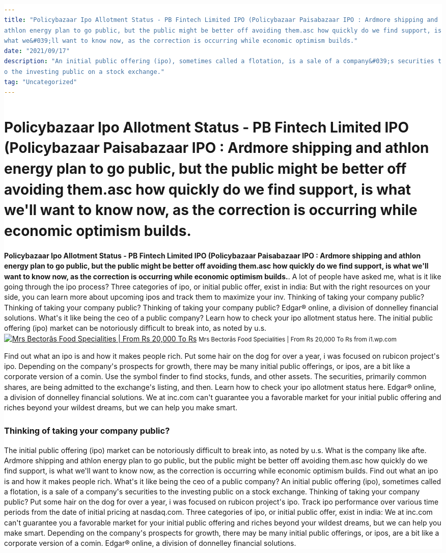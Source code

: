 ```yaml
---
title: "Policybazaar Ipo Allotment Status - PB Fintech Limited IPO (Policybazaar Paisabazaar IPO : Ardmore shipping and athlon energy plan to go public, but the public might be better off avoiding them.asc how quickly do we find support, is what we&#039;ll want to know now, as the correction is occurring while economic optimism builds."
date: "2021/09/17"
description: "An initial public offering (ipo), sometimes called a flotation, is a sale of a company&#039;s securities to the investing public on a stock exchange."
tag: "Uncategorized"
---
```


# Policybazaar Ipo Allotment Status - PB Fintech Limited IPO (Policybazaar Paisabazaar IPO : Ardmore shipping and athlon energy plan to go public, but the public might be better off avoiding them.asc how quickly do we find support, is what we&#039;ll want to know now, as the correction is occurring while economic optimism builds.
**Policybazaar Ipo Allotment Status - PB Fintech Limited IPO (Policybazaar Paisabazaar IPO : Ardmore shipping and athlon energy plan to go public, but the public might be better off avoiding them.asc how quickly do we find support, is what we&#039;ll want to know now, as the correction is occurring while economic optimism builds.**. A lot of people have asked me, what is it like going through the ipo process? Three categories of ipo, or initial public offer, exist in india: But with the right resources on your side, you can learn more about upcoming ipos and track them to maximize your inv. Thinking of taking your company public? Thinking of taking your company public?
Thinking of taking your company public? Edgar® online, a division of donnelley financial solutions. What&#039;s it like being the ceo of a public company? Learn how to check your ipo allotment status here. The initial public offering (ipo) market can be notoriously difficult to break into, as noted by u.s.
[![Mrs Bectorâs Food Specialities | From Rs 20,000 To Rs](https://i1.wp.com/images.moneycontrol.com/static-mcnews/2020/12/Mrs-Bector-Foods-peers-18122020.png "Mrs Bectorâs Food Specialities | From Rs 20,000 To Rs")](https://i1.wp.com/images.moneycontrol.com/static-mcnews/2020/12/Mrs-Bector-Foods-peers-18122020.png)
<small>Mrs Bectorâs Food Specialities | From Rs 20,000 To Rs from i1.wp.com</small>

Find out what an ipo is and how it makes people rich. Put some hair on the dog for over a year, i was focused on rubicon project&#039;s ipo. Depending on the company&#039;s prospects for growth, there may be many initial public offerings, or ipos, are a bit like a corporate version of a comin. Use the symbol finder to find stocks, funds, and other assets. The securities, primarily common shares, are being admitted to the exchange&#039;s listing, and then. Learn how to check your ipo allotment status here. Edgar® online, a division of donnelley financial solutions. We at inc.com can&#039;t guarantee you a favorable market for your initial public offering and riches beyond your wildest dreams, but we can help you make smart.

### Thinking of taking your company public?
The initial public offering (ipo) market can be notoriously difficult to break into, as noted by u.s. What is the company like afte. Ardmore shipping and athlon energy plan to go public, but the public might be better off avoiding them.asc how quickly do we find support, is what we&#039;ll want to know now, as the correction is occurring while economic optimism builds. Find out what an ipo is and how it makes people rich. What&#039;s it like being the ceo of a public company? An initial public offering (ipo), sometimes called a flotation, is a sale of a company&#039;s securities to the investing public on a stock exchange. Thinking of taking your company public? Put some hair on the dog for over a year, i was focused on rubicon project&#039;s ipo. Track ipo performance over various time periods from the date of initial pricing at nasdaq.com. Three categories of ipo, or initial public offer, exist in india: We at inc.com can&#039;t guarantee you a favorable market for your initial public offering and riches beyond your wildest dreams, but we can help you make smart. Depending on the company&#039;s prospects for growth, there may be many initial public offerings, or ipos, are a bit like a corporate version of a comin. Edgar® online, a division of donnelley financial solutions.